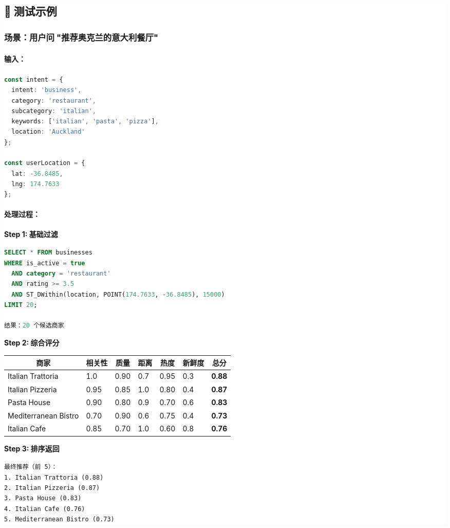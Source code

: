 
## 🧪 测试示例

### **场景：用户问 "推荐奥克兰的意大利餐厅"**

#### **输入：**
```typescript
const intent = {
  intent: 'business',
  category: 'restaurant',
  subcategory: 'italian',
  keywords: ['italian', 'pasta', 'pizza'],
  location: 'Auckland'
};

const userLocation = {
  lat: -36.8485,
  lng: 174.7633
};
```

#### **处理过程：**

**Step 1: 基础过滤**
```sql
SELECT * FROM businesses
WHERE is_active = true
  AND category = 'restaurant'
  AND rating >= 3.5
  AND ST_DWithin(location, POINT(174.7633, -36.8485), 15000)
LIMIT 20;

结果：20 个候选商家
```

**Step 2: 综合评分**

| 商家 | 相关性 | 质量 | 距离 | 热度 | 新鲜度 | **总分** |
|-----|--------|------|------|------|--------|---------|
| Italian Trattoria | 1.0 | 0.90 | 0.7 | 0.95 | 0.3 | **0.88** |
| Italian Pizzeria | 0.95 | 0.85 | 1.0 | 0.80 | 0.4 | **0.87** |
| Pasta House | 0.90 | 0.80 | 0.9 | 0.70 | 0.6 | **0.83** |
| Mediterranean Bistro | 0.70 | 0.90 | 0.6 | 0.75 | 0.4 | **0.73** |
| Italian Cafe | 0.85 | 0.70 | 1.0 | 0.60 | 0.8 | **0.76** |

**Step 3: 排序返回**
```
最终推荐（前 5）：
1. Italian Trattoria (0.88)
2. Italian Pizzeria (0.87)
3. Pasta House (0.83)
4. Italian Cafe (0.76)
5. Mediterranean Bistro (0.73)
```
